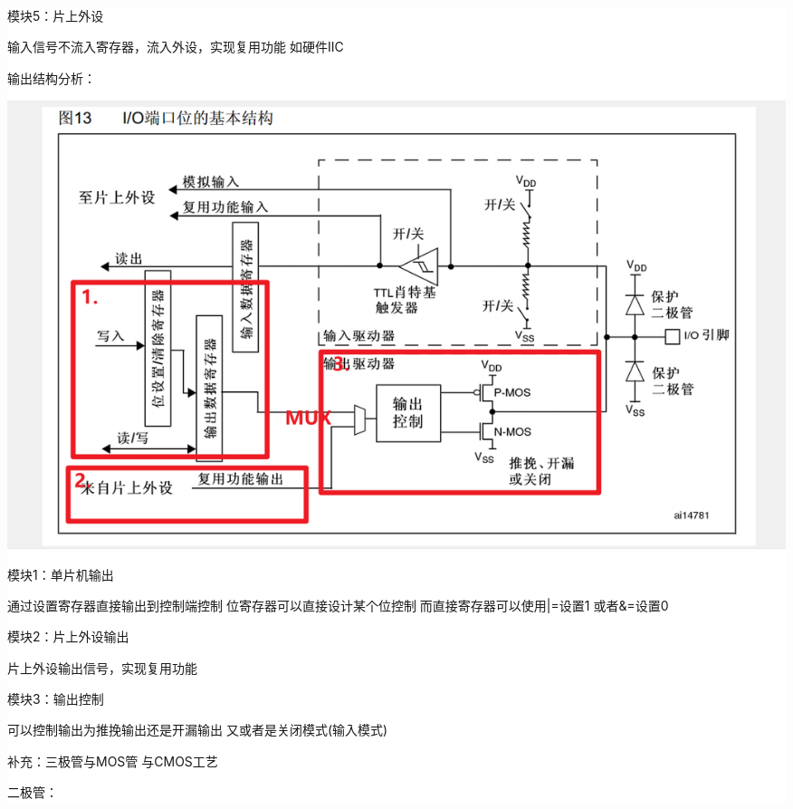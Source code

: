 模块5：片上外设

输入信号不流入寄存器，流入外设，实现复用功能
如硬件IIC

输出结构分析：

![alt](./images/Snipaste_2024-11-22_12-45-39.png)

模块1：单片机输出

通过设置寄存器直接输出到控制端控制
位寄存器可以直接设计某个位控制
而直接寄存器可以使用|=设置1 或者&=设置0

模块2：片上外设输出

片上外设输出信号，实现复用功能

模块3：输出控制 

可以控制输出为推挽输出还是开漏输出
又或者是关闭模式(输入模式)

补充：三极管与MOS管 与CMOS工艺

二极管：

